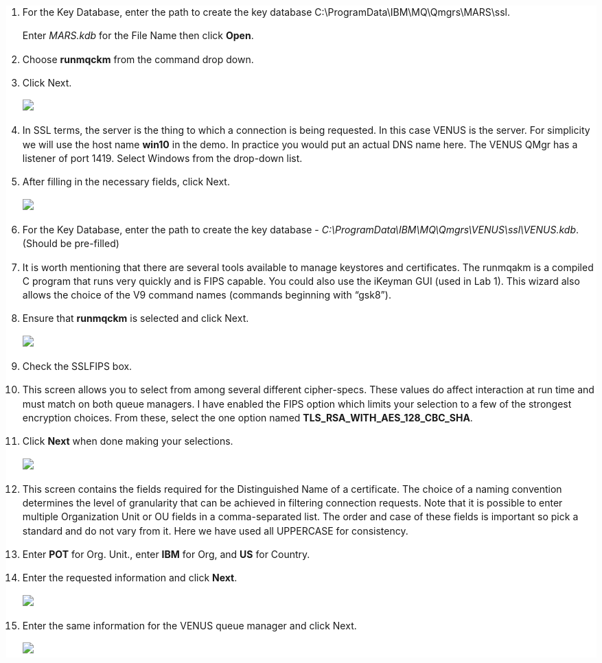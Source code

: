 1. For the Key Database, enter the path to create the key database C:\ProgramData\IBM\\MQ\Qmgrs\MARS\ssl\. 

    Enter *MARS.kdb* for the File Name then click **Open**. 

1. Choose **runmqckm** from the command drop down.  

1. Click Next.

    ![](./images/pots/mq/lab6/amslab3-image7.png)
  
1. In SSL terms, the server is the thing to which a connection is being requested. In this case VENUS is the server. For simplicity we will use the host name **win10** in the demo. In practice you would put an actual DNS name here. The VENUS QMgr has a listener of port 1419.  Select Windows from the drop-down list.
 
1. After filling in the necessary fields, click Next.    

    ![](./images/pots/mq/lab6/amslab3-image8.png)
 
1. For the Key Database, enter the path to create the key database - *C:\ProgramData\IBM\MQ\Qmgrs\VENUS\ssl\VENUS.kdb*. (Should be pre-filled)

1. It is worth mentioning that there are several tools available to manage keystores and certificates. The runmqakm is a compiled C program that runs very quickly and is FIPS capable. You could also use the iKeyman GUI (used in Lab 1). This wizard also allows the choice of the V9 command names (commands beginning with “gsk8”).

1. Ensure that **runmqckm** is selected and click Next.

    ![](./images/pots/mq/lab6/amslab3-image9.png) 
  
1. Check the SSLFIPS box.
 
1. This screen allows you to select from among several different cipher-specs. These values do affect interaction at run time and must match on both queue managers. I have enabled the FIPS option which limits your selection to a few of the strongest encryption choices.  From these, select the one option named **TLS_RSA_WITH_AES_128_CBC_SHA**.

1. Click **Next** when done making your selections.

    ![](./images/pots/mq/lab6/amslab3-image10.png) 
 
1. This screen contains the fields required for the Distinguished Name of a certificate. The choice of a naming convention determines the level of granularity that can be achieved in filtering connection requests. Note that it is possible to enter multiple Organization Unit or OU fields in a comma-separated list. The order and case of these fields is important so pick a standard and do not vary from it.  Here we have used all UPPERCASE for consistency.

1. Enter **POT** for Org. Unit., enter **IBM** for Org, and **US** for Country. 

1. Enter the requested information and click **Next**.

    ![](./images/pots/mq/lab6/amslab3-image11.png) 
 
1. Enter the same information for the VENUS queue manager and click Next.

    ![](./images/pots/mq/lab6/amslab3-image12.png) 
 